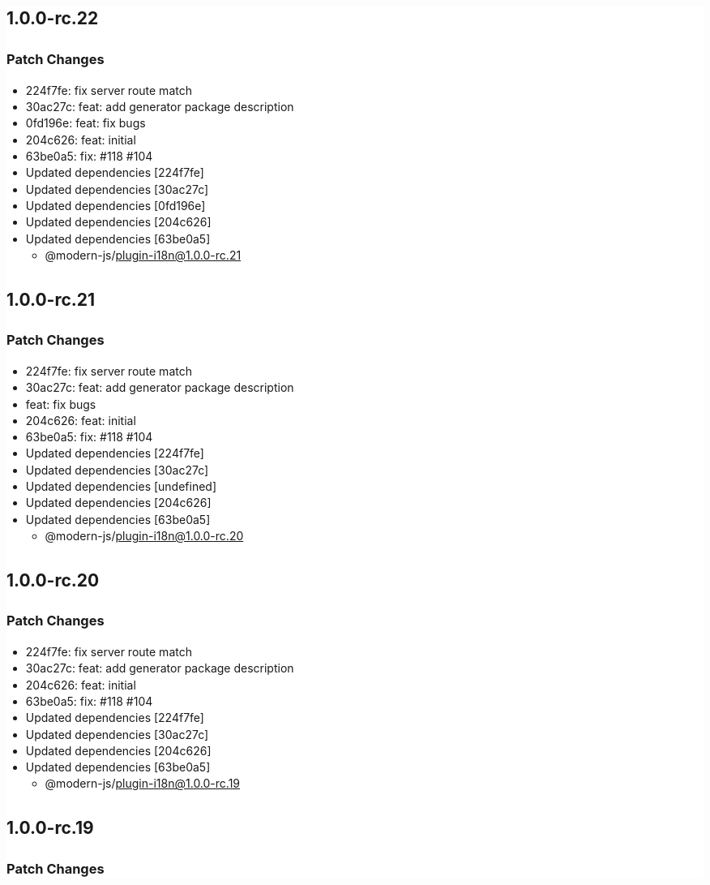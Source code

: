 ## 1.0.0-rc.22

### Patch Changes

- 224f7fe: fix server route match
- 30ac27c: feat: add generator package description
- 0fd196e: feat: fix bugs
- 204c626: feat: initial
- 63be0a5: fix: #118 #104
- Updated dependencies [224f7fe]
- Updated dependencies [30ac27c]
- Updated dependencies [0fd196e]
- Updated dependencies [204c626]
- Updated dependencies [63be0a5]
  - @modern-js/plugin-i18n@1.0.0-rc.21

## 1.0.0-rc.21

### Patch Changes

- 224f7fe: fix server route match
- 30ac27c: feat: add generator package description
- feat: fix bugs
- 204c626: feat: initial
- 63be0a5: fix: #118 #104
- Updated dependencies [224f7fe]
- Updated dependencies [30ac27c]
- Updated dependencies [undefined]
- Updated dependencies [204c626]
- Updated dependencies [63be0a5]
  - @modern-js/plugin-i18n@1.0.0-rc.20

## 1.0.0-rc.20

### Patch Changes

- 224f7fe: fix server route match
- 30ac27c: feat: add generator package description
- 204c626: feat: initial
- 63be0a5: fix: #118 #104
- Updated dependencies [224f7fe]
- Updated dependencies [30ac27c]
- Updated dependencies [204c626]
- Updated dependencies [63be0a5]
  - @modern-js/plugin-i18n@1.0.0-rc.19

## 1.0.0-rc.19

### Patch Changes
